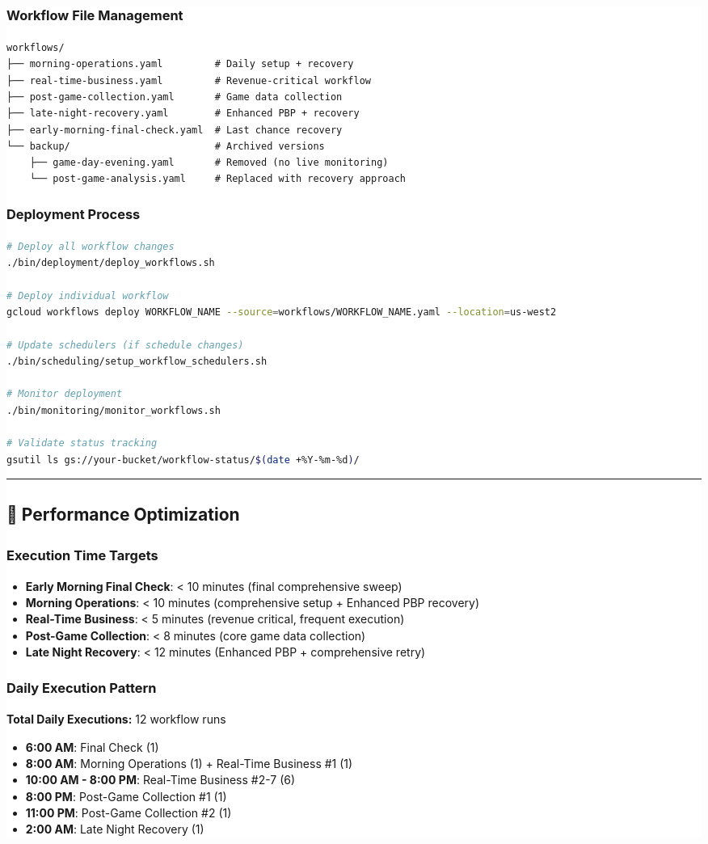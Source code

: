 ### **Workflow File Management**
```
workflows/
├── morning-operations.yaml         # Daily setup + recovery
├── real-time-business.yaml         # Revenue-critical workflow
├── post-game-collection.yaml       # Game data collection
├── late-night-recovery.yaml        # Enhanced PBP + recovery
├── early-morning-final-check.yaml  # Last chance recovery
└── backup/                         # Archived versions
    ├── game-day-evening.yaml       # Removed (no live monitoring)
    └── post-game-analysis.yaml     # Replaced with recovery approach
```

### **Deployment Process**
```bash
# Deploy all workflow changes
./bin/deployment/deploy_workflows.sh

# Deploy individual workflow
gcloud workflows deploy WORKFLOW_NAME --source=workflows/WORKFLOW_NAME.yaml --location=us-west2

# Update schedulers (if schedule changes)
./bin/scheduling/setup_workflow_schedulers.sh

# Monitor deployment
./bin/monitoring/monitor_workflows.sh

# Validate status tracking
gsutil ls gs://your-bucket/workflow-status/$(date +%Y-%m-%d)/
```

---

## 🎯 Performance Optimization

### **Execution Time Targets**
- **Early Morning Final Check**: < 10 minutes (final comprehensive sweep)
- **Morning Operations**: < 10 minutes (comprehensive setup + Enhanced PBP recovery)
- **Real-Time Business**: < 5 minutes (revenue critical, frequent execution)
- **Post-Game Collection**: < 8 minutes (core game data collection)
- **Late Night Recovery**: < 12 minutes (Enhanced PBP + comprehensive retry)

### **Daily Execution Pattern**
**Total Daily Executions:** 12 workflow runs
- **6:00 AM**: Final Check (1)
- **8:00 AM**: Morning Operations (1) + Real-Time Business #1 (1)  
- **10:00 AM - 8:00 PM**: Real-Time Business #2-7 (6)
- **8:00 PM**: Post-Game Collection #1 (1)
- **11:00 PM**: Post-Game Collection #2 (1)
- **2:00 AM**: Late Night Recovery (1)
